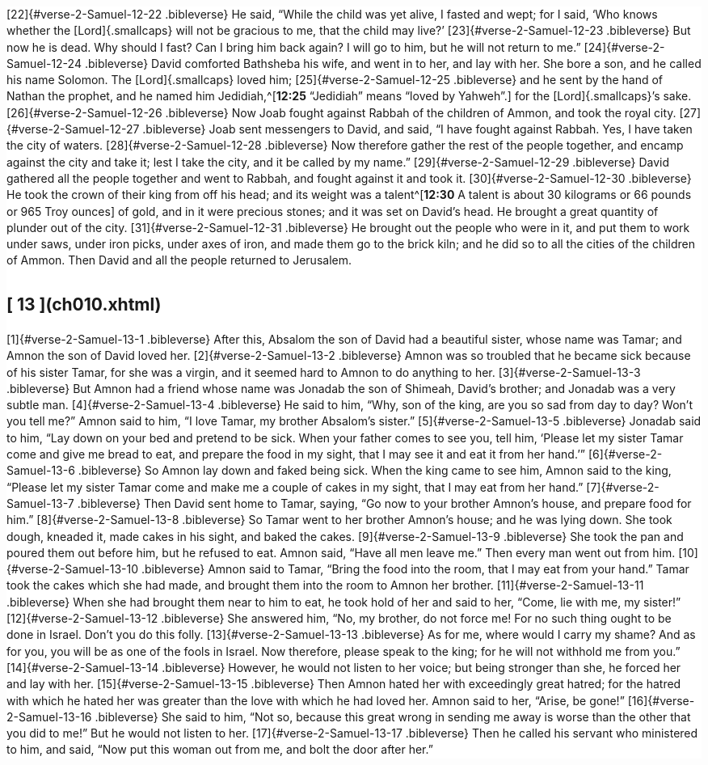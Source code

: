[22]{#verse-2-Samuel-12-22 .bibleverse} He said, “While the child was yet alive, I fasted and wept; for I said, ‘Who knows whether the [Lord]{.smallcaps} will not be gracious to me, that the child may live?’ [23]{#verse-2-Samuel-12-23 .bibleverse} But now he is dead. Why should I fast? Can I bring him back again? I will go to him, but he will not return to me.” 
[24]{#verse-2-Samuel-12-24 .bibleverse} David comforted Bathsheba his wife, and went in to her, and lay with her. She bore a son, and he called his name Solomon. The [Lord]{.smallcaps} loved him; [25]{#verse-2-Samuel-12-25 .bibleverse} and he sent by the hand of Nathan the prophet, and he named him Jedidiah,^[**12:25** “Jedidiah” means “loved by Yahweh”.] for the [Lord]{.smallcaps}’s sake. 
[26]{#verse-2-Samuel-12-26 .bibleverse} Now Joab fought against Rabbah of the children of Ammon, and took the royal city. [27]{#verse-2-Samuel-12-27 .bibleverse} Joab sent messengers to David, and said, “I have fought against Rabbah. Yes, I have taken the city of waters. [28]{#verse-2-Samuel-12-28 .bibleverse} Now therefore gather the rest of the people together, and encamp against the city and take it; lest I take the city, and it be called by my name.” 
[29]{#verse-2-Samuel-12-29 .bibleverse} David gathered all the people together and went to Rabbah, and fought against it and took it. [30]{#verse-2-Samuel-12-30 .bibleverse} He took the crown of their king from off his head; and its weight was a talent^[**12:30** A talent is about 30 kilograms or 66 pounds or 965 Troy ounces] of gold, and in it were precious stones; and it was set on David’s head. He brought a great quantity of plunder out of the city. [31]{#verse-2-Samuel-12-31 .bibleverse} He brought out the people who were in it, and put them to work under saws, under iron picks, under axes of iron, and made them go to the brick kiln; and he did so to all the cities of the children of Ammon. Then David and all the people returned to Jerusalem.

<h2 class="chaptertitle">[&nbsp;13&nbsp;](ch010.xhtml)<span><span id="chapter-2-Samuel-13"></span></span></h2>
 
[1]{#verse-2-Samuel-13-1 .bibleverse} After this, Absalom the son of David had a beautiful sister, whose name was Tamar; and Amnon the son of David loved her. [2]{#verse-2-Samuel-13-2 .bibleverse} Amnon was so troubled that he became sick because of his sister Tamar, for she was a virgin, and it seemed hard to Amnon to do anything to her. [3]{#verse-2-Samuel-13-3 .bibleverse} But Amnon had a friend whose name was Jonadab the son of Shimeah, David’s brother; and Jonadab was a very subtle man. [4]{#verse-2-Samuel-13-4 .bibleverse} He said to him, “Why, son of the king, are you so sad from day to day? Won’t you tell me?” 
Amnon said to him, “I love Tamar, my brother Absalom’s sister.” 
[5]{#verse-2-Samuel-13-5 .bibleverse} Jonadab said to him, “Lay down on your bed and pretend to be sick. When your father comes to see you, tell him, ‘Please let my sister Tamar come and give me bread to eat, and prepare the food in my sight, that I may see it and eat it from her hand.’” 
[6]{#verse-2-Samuel-13-6 .bibleverse} So Amnon lay down and faked being sick. When the king came to see him, Amnon said to the king, “Please let my sister Tamar come and make me a couple of cakes in my sight, that I may eat from her hand.” 
[7]{#verse-2-Samuel-13-7 .bibleverse} Then David sent home to Tamar, saying, “Go now to your brother Amnon’s house, and prepare food for him.” [8]{#verse-2-Samuel-13-8 .bibleverse} So Tamar went to her brother Amnon’s house; and he was lying down. She took dough, kneaded it, made cakes in his sight, and baked the cakes. [9]{#verse-2-Samuel-13-9 .bibleverse} She took the pan and poured them out before him, but he refused to eat. Amnon said, “Have all men leave me.” Then every man went out from him. [10]{#verse-2-Samuel-13-10 .bibleverse} Amnon said to Tamar, “Bring the food into the room, that I may eat from your hand.” Tamar took the cakes which she had made, and brought them into the room to Amnon her brother. [11]{#verse-2-Samuel-13-11 .bibleverse} When she had brought them near to him to eat, he took hold of her and said to her, “Come, lie with me, my sister!” 
[12]{#verse-2-Samuel-13-12 .bibleverse} She answered him, “No, my brother, do not force me! For no such thing ought to be done in Israel. Don’t you do this folly. [13]{#verse-2-Samuel-13-13 .bibleverse} As for me, where would I carry my shame? And as for you, you will be as one of the fools in Israel. Now therefore, please speak to the king; for he will not withhold me from you.” 
[14]{#verse-2-Samuel-13-14 .bibleverse} However, he would not listen to her voice; but being stronger than she, he forced her and lay with her. [15]{#verse-2-Samuel-13-15 .bibleverse} Then Amnon hated her with exceedingly great hatred; for the hatred with which he hated her was greater than the love with which he had loved her. Amnon said to her, “Arise, be gone!” 
[16]{#verse-2-Samuel-13-16 .bibleverse} She said to him, “Not so, because this great wrong in sending me away is worse than the other that you did to me!” 
But he would not listen to her. [17]{#verse-2-Samuel-13-17 .bibleverse} Then he called his servant who ministered to him, and said, “Now put this woman out from me, and bolt the door after her.” 